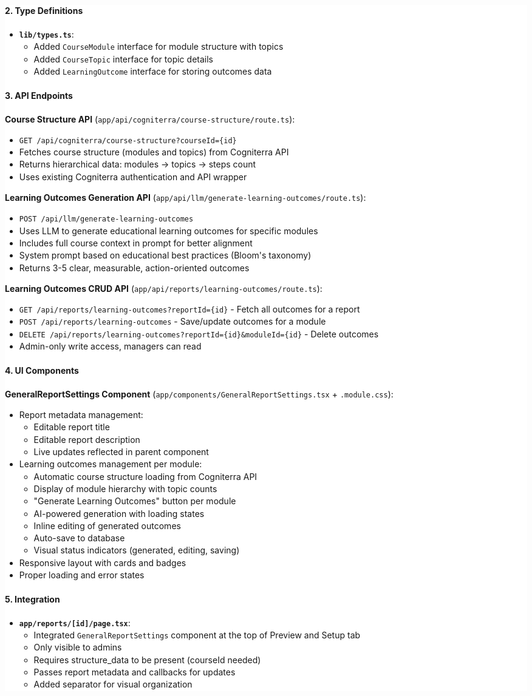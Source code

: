 #### 2. Type Definitions
- **`lib/types.ts`**:
  - Added `CourseModule` interface for module structure with topics
  - Added `CourseTopic` interface for topic details
  - Added `LearningOutcome` interface for storing outcomes data

#### 3. API Endpoints

**Course Structure API** (`app/api/cogniterra/course-structure/route.ts`):
- `GET /api/cogniterra/course-structure?courseId={id}`
- Fetches course structure (modules and topics) from Cogniterra API
- Returns hierarchical data: modules → topics → steps count
- Uses existing Cogniterra authentication and API wrapper

**Learning Outcomes Generation API** (`app/api/llm/generate-learning-outcomes/route.ts`):
- `POST /api/llm/generate-learning-outcomes`
- Uses LLM to generate educational learning outcomes for specific modules
- Includes full course context in prompt for better alignment
- System prompt based on educational best practices (Bloom's taxonomy)
- Returns 3-5 clear, measurable, action-oriented outcomes

**Learning Outcomes CRUD API** (`app/api/reports/learning-outcomes/route.ts`):
- `GET /api/reports/learning-outcomes?reportId={id}` - Fetch all outcomes for a report
- `POST /api/reports/learning-outcomes` - Save/update outcomes for a module
- `DELETE /api/reports/learning-outcomes?reportId={id}&moduleId={id}` - Delete outcomes
- Admin-only write access, managers can read

#### 4. UI Components

**GeneralReportSettings Component** (`app/components/GeneralReportSettings.tsx` + `.module.css`):
- Report metadata management:
  - Editable report title
  - Editable report description
  - Live updates reflected in parent component
- Learning outcomes management per module:
  - Automatic course structure loading from Cogniterra API
  - Display of module hierarchy with topic counts
  - "Generate Learning Outcomes" button per module
  - AI-powered generation with loading states
  - Inline editing of generated outcomes
  - Auto-save to database
  - Visual status indicators (generated, editing, saving)
- Responsive layout with cards and badges
- Proper loading and error states

#### 5. Integration
- **`app/reports/[id]/page.tsx`**:
  - Integrated `GeneralReportSettings` component at the top of Preview and Setup tab
  - Only visible to admins
  - Requires structure_data to be present (courseId needed)
  - Passes report metadata and callbacks for updates
  - Added separator for visual organization
